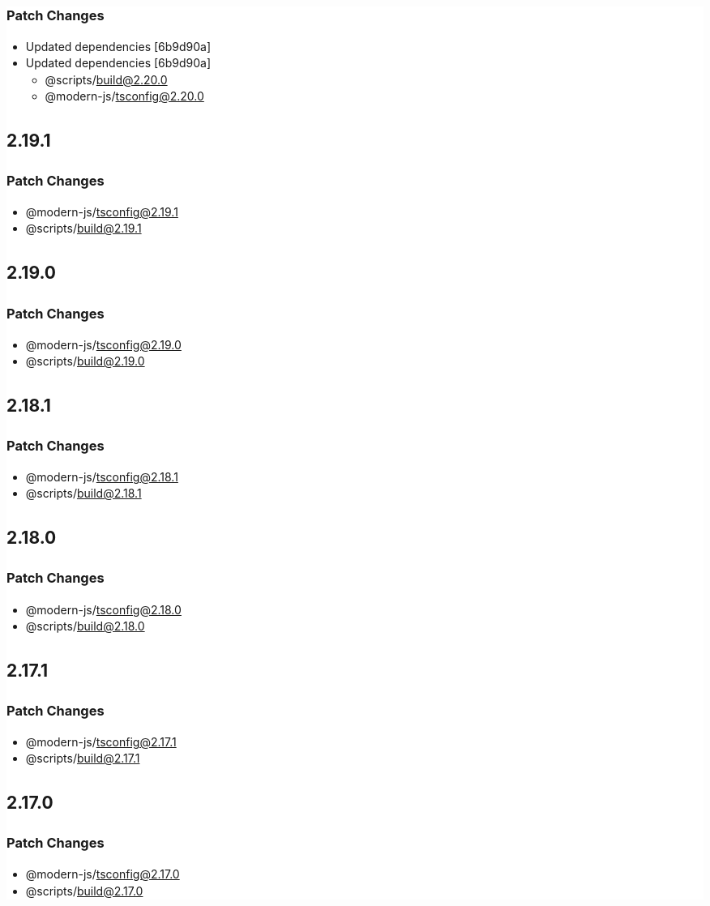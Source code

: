 ### Patch Changes

- Updated dependencies [6b9d90a]
- Updated dependencies [6b9d90a]
  - @scripts/build@2.20.0
  - @modern-js/tsconfig@2.20.0

## 2.19.1

### Patch Changes

- @modern-js/tsconfig@2.19.1
- @scripts/build@2.19.1

## 2.19.0

### Patch Changes

- @modern-js/tsconfig@2.19.0
- @scripts/build@2.19.0

## 2.18.1

### Patch Changes

- @modern-js/tsconfig@2.18.1
- @scripts/build@2.18.1

## 2.18.0

### Patch Changes

- @modern-js/tsconfig@2.18.0
- @scripts/build@2.18.0

## 2.17.1

### Patch Changes

- @modern-js/tsconfig@2.17.1
- @scripts/build@2.17.1

## 2.17.0

### Patch Changes

- @modern-js/tsconfig@2.17.0
- @scripts/build@2.17.0

